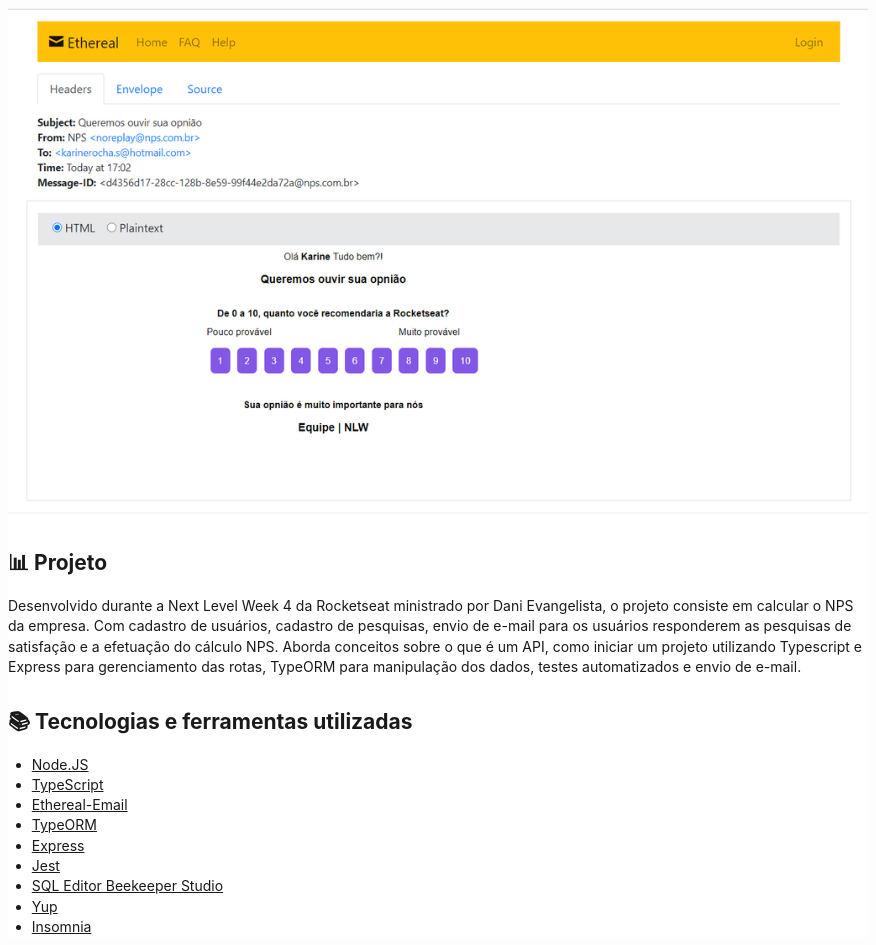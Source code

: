    <img src="https://github.com/KRochaS/NextLevelWeek4/blob/master/github/ethereal.PNG?raw=true"  width="986" >
</p>



## :bar_chart: Projeto
Desenvolvido durante a Next Level Week 4 da Rocketseat ministrado por Dani Evangelista, o projeto consiste em calcular o NPS da empresa.
Com cadastro de usuários, cadastro de pesquisas, envio de e-mail para os usuários responderem as pesquisas de satisfação e a efetuação do cálculo NPS.
Aborda conceitos sobre o que é um API, como iniciar um projeto utilizando Typescript e Express para gerenciamento das rotas, TypeORM para manipulação dos dados, testes automatizados e envio de e-mail.

## :books: Tecnologias e ferramentas utilizadas

- [Node.JS](https://nodejs.org/en/)
- [TypeScript](https://www.typescriptlang.org/)
- [Ethereal-Email](https://ethereal.email/)
- [TypeORM](https://typeorm.io/#/)
- [Express](https://expressjs.com/pt-br/)
- [Jest](https://jestjs.io/)
- [SQL Editor Beekeeper Studio](https://www.beekeeperstudio.io/)
- [Yup](https://github.com/jquense/yup)
- [Insomnia](https://insomnia.rest/)
